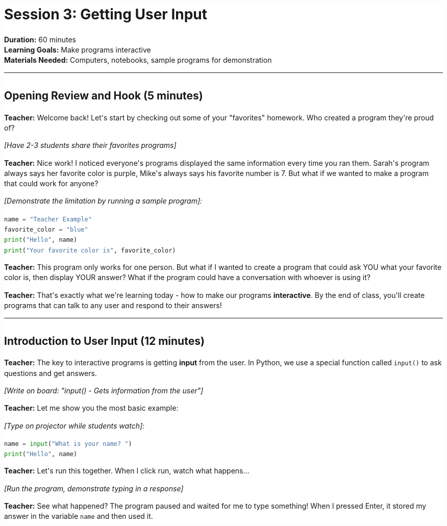 # Session 3: Getting User Input
**Duration:** 60 minutes  
**Learning Goals:** Make programs interactive  
**Materials Needed:** Computers, notebooks, sample programs for demonstration

---

## Opening Review and Hook (5 minutes)

**Teacher:** Welcome back! Let's start by checking out some of your "favorites" homework. Who created a program they're proud of?

*[Have 2-3 students share their favorites programs]*

**Teacher:** Nice work! I noticed everyone's programs displayed the same information every time you ran them. Sarah's program always says her favorite color is purple, Mike's always says his favorite number is 7. But what if we wanted to make a program that could work for anyone?

*[Demonstrate the limitation by running a sample program]:*
```python
name = "Teacher Example"
favorite_color = "blue"
print("Hello", name)
print("Your favorite color is", favorite_color)
```

**Teacher:** This program only works for one person. But what if I wanted to create a program that could ask YOU what your favorite color is, then display YOUR answer? What if the program could have a conversation with whoever is using it?

**Teacher:** That's exactly what we're learning today - how to make our programs **interactive**. By the end of class, you'll create programs that can talk to any user and respond to their answers!

---

## Introduction to User Input (12 minutes)

**Teacher:** The key to interactive programs is getting **input** from the user. In Python, we use a special function called `input()` to ask questions and get answers.

*[Write on board: "input() - Gets information from the user"]*

**Teacher:** Let me show you the most basic example:

*[Type on projector while students watch]:*
```python
name = input("What is your name? ")
print("Hello", name)
```

**Teacher:** Let's run this together. When I click run, watch what happens...

*[Run the program, demonstrate typing in a response]*

**Teacher:** See what happened? The program paused and waited for me to type something! When I pressed Enter, it stored my answer in the variable `name` and then used it.
